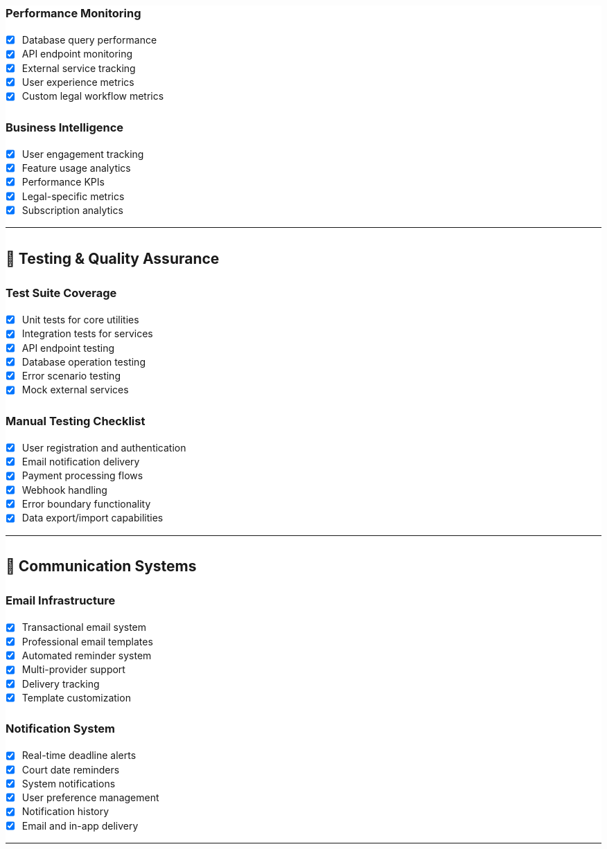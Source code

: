 ### Performance Monitoring
- [x] Database query performance
- [x] API endpoint monitoring
- [x] External service tracking
- [x] User experience metrics
- [x] Custom legal workflow metrics

### Business Intelligence
- [x] User engagement tracking
- [x] Feature usage analytics
- [x] Performance KPIs
- [x] Legal-specific metrics
- [x] Subscription analytics

---

## 🧪 Testing & Quality Assurance

### Test Suite Coverage
- [x] Unit tests for core utilities
- [x] Integration tests for services
- [x] API endpoint testing
- [x] Database operation testing
- [x] Error scenario testing
- [x] Mock external services

### Manual Testing Checklist
- [x] User registration and authentication
- [x] Email notification delivery
- [x] Payment processing flows
- [x] Webhook handling
- [x] Error boundary functionality
- [x] Data export/import capabilities

---

## 📧 Communication Systems

### Email Infrastructure
- [x] Transactional email system
- [x] Professional email templates
- [x] Automated reminder system
- [x] Multi-provider support
- [x] Delivery tracking
- [x] Template customization

### Notification System
- [x] Real-time deadline alerts
- [x] Court date reminders
- [x] System notifications
- [x] User preference management
- [x] Notification history
- [x] Email and in-app delivery

---